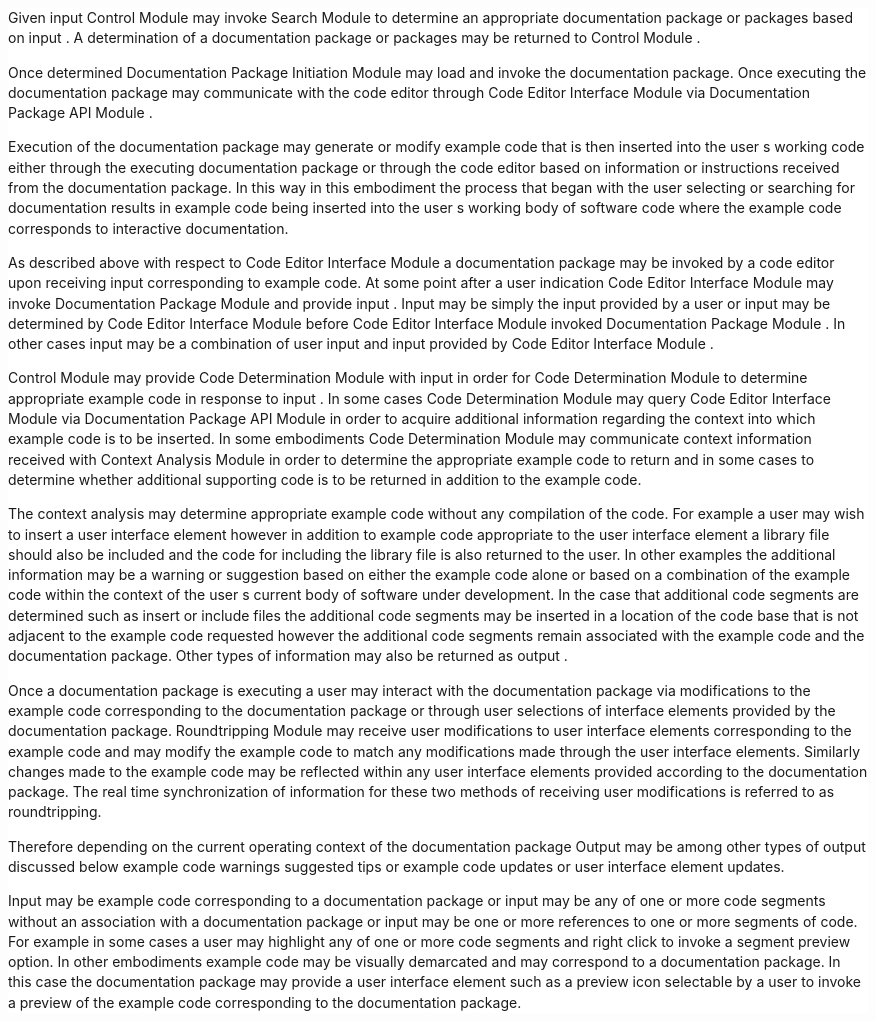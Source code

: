 Given input Control Module may invoke Search Module to determine an appropriate documentation package or packages based on input . A determination of a documentation package or packages may be returned to Control Module .

Once determined Documentation Package Initiation Module may load and invoke the documentation package. Once executing the documentation package may communicate with the code editor through Code Editor Interface Module via Documentation Package API Module .

Execution of the documentation package may generate or modify example code that is then inserted into the user s working code either through the executing documentation package or through the code editor based on information or instructions received from the documentation package. In this way in this embodiment the process that began with the user selecting or searching for documentation results in example code being inserted into the user s working body of software code where the example code corresponds to interactive documentation.

As described above with respect to Code Editor Interface Module a documentation package may be invoked by a code editor upon receiving input corresponding to example code. At some point after a user indication Code Editor Interface Module may invoke Documentation Package Module and provide input . Input may be simply the input provided by a user or input may be determined by Code Editor Interface Module before Code Editor Interface Module invoked Documentation Package Module . In other cases input may be a combination of user input and input provided by Code Editor Interface Module .

Control Module may provide Code Determination Module with input in order for Code Determination Module to determine appropriate example code in response to input . In some cases Code Determination Module may query Code Editor Interface Module via Documentation Package API Module in order to acquire additional information regarding the context into which example code is to be inserted. In some embodiments Code Determination Module may communicate context information received with Context Analysis Module in order to determine the appropriate example code to return and in some cases to determine whether additional supporting code is to be returned in addition to the example code.

The context analysis may determine appropriate example code without any compilation of the code. For example a user may wish to insert a user interface element however in addition to example code appropriate to the user interface element a library file should also be included and the code for including the library file is also returned to the user. In other examples the additional information may be a warning or suggestion based on either the example code alone or based on a combination of the example code within the context of the user s current body of software under development. In the case that additional code segments are determined such as insert or include files the additional code segments may be inserted in a location of the code base that is not adjacent to the example code requested however the additional code segments remain associated with the example code and the documentation package. Other types of information may also be returned as output .

Once a documentation package is executing a user may interact with the documentation package via modifications to the example code corresponding to the documentation package or through user selections of interface elements provided by the documentation package. Roundtripping Module may receive user modifications to user interface elements corresponding to the example code and may modify the example code to match any modifications made through the user interface elements. Similarly changes made to the example code may be reflected within any user interface elements provided according to the documentation package. The real time synchronization of information for these two methods of receiving user modifications is referred to as roundtripping.

Therefore depending on the current operating context of the documentation package Output may be among other types of output discussed below example code warnings suggested tips or example code updates or user interface element updates.

Input may be example code corresponding to a documentation package or input may be any of one or more code segments without an association with a documentation package or input may be one or more references to one or more segments of code. For example in some cases a user may highlight any of one or more code segments and right click to invoke a segment preview option. In other embodiments example code may be visually demarcated and may correspond to a documentation package. In this case the documentation package may provide a user interface element such as a preview icon selectable by a user to invoke a preview of the example code corresponding to the documentation package.
